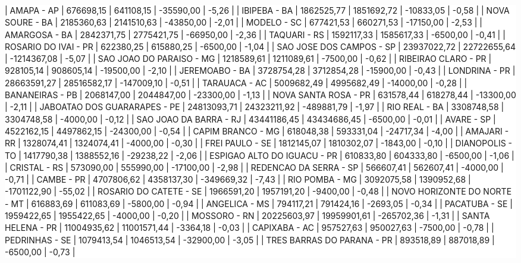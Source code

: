 | AMAPA - AP | 676698,15 | 641108,15 | -35590,00 | -5,26 |
| IBIPEBA - BA | 1862525,77 | 1851692,72 | -10833,05 | -0,58 |
| NOVA SOURE - BA | 2185360,63 | 2141510,63 | -43850,00 | -2,01 |
| MODELO - SC | 677421,53 | 660271,53 | -17150,00 | -2,53 |
| AMARGOSA - BA | 2842371,75 | 2775421,75 | -66950,00 | -2,36 |
| TAQUARI - RS | 1592117,33 | 1585617,33 | -6500,00 | -0,41 |
| ROSARIO DO IVAI - PR | 622380,25 | 615880,25 | -6500,00 | -1,04 |
| SAO JOSE DOS CAMPOS - SP | 23937022,72 | 22722655,64 | -1214367,08 | -5,07 |
| SAO JOAO DO PARAISO - MG | 1218589,61 | 1211089,61 | -7500,00 | -0,62 |
| RIBEIRAO CLARO - PR | 928105,14 | 908605,14 | -19500,00 | -2,10 |
| JEREMOABO - BA | 3728754,28 | 3712854,28 | -15900,00 | -0,43 |
| LONDRINA - PR | 28663591,27 | 28516582,17 | -147009,10 | -0,51 |
| TARAUACA - AC | 5009682,49 | 4995682,49 | -14000,00 | -0,28 |
| BANANEIRAS - PB | 2068147,00 | 2044847,00 | -23300,00 | -1,13 |
| NOVA SANTA ROSA - PR | 631578,44 | 618278,44 | -13300,00 | -2,11 |
| JABOATAO DOS GUARARAPES - PE | 24813093,71 | 24323211,92 | -489881,79 | -1,97 |
| RIO REAL - BA | 3308748,58 | 3304748,58 | -4000,00 | -0,12 |
| SAO JOAO DA BARRA - RJ | 43441186,45 | 43434686,45 | -6500,00 | -0,01 |
| AVARE - SP | 4522162,15 | 4497862,15 | -24300,00 | -0,54 |
| CAPIM BRANCO - MG | 618048,38 | 593331,04 | -24717,34 | -4,00 |
| AMAJARI - RR | 1328074,41 | 1324074,41 | -4000,00 | -0,30 |
| FREI PAULO - SE | 1812145,07 | 1810302,07 | -1843,00 | -0,10 |
| DIANOPOLIS - TO | 1417790,38 | 1388552,16 | -29238,22 | -2,06 |
| ESPIGAO ALTO DO IGUACU - PR | 610833,80 | 604333,80 | -6500,00 | -1,06 |
| CRISTAL - RS | 573090,00 | 555990,00 | -17100,00 | -2,98 |
| REDENCAO DA SERRA - SP | 566607,41 | 562607,41 | -4000,00 | -0,71 |
| CAMBE - PR | 4707806,62 | 4358137,30 | -349669,32 | -7,43 |
| RIO POMBA - MG | 3092075,58 | 1390952,68 | -1701122,90 | -55,02 |
| ROSARIO DO CATETE - SE | 1966591,20 | 1957191,20 | -9400,00 | -0,48 |
| NOVO HORIZONTE DO NORTE - MT | 616883,69 | 611083,69 | -5800,00 | -0,94 |
| ANGELICA - MS | 794117,21 | 791424,16 | -2693,05 | -0,34 |
| PACATUBA - SE | 1959422,65 | 1955422,65 | -4000,00 | -0,20 |
| MOSSORO - RN | 20225603,97 | 19959901,61 | -265702,36 | -1,31 |
| SANTA HELENA - PR | 11004935,62 | 11001571,44 | -3364,18 | -0,03 |
| CAPIXABA - AC | 957527,63 | 950027,63 | -7500,00 | -0,78 |
| PEDRINHAS - SE | 1079413,54 | 1046513,54 | -32900,00 | -3,05 |
| TRES BARRAS DO PARANA - PR | 893518,89 | 887018,89 | -6500,00 | -0,73 |